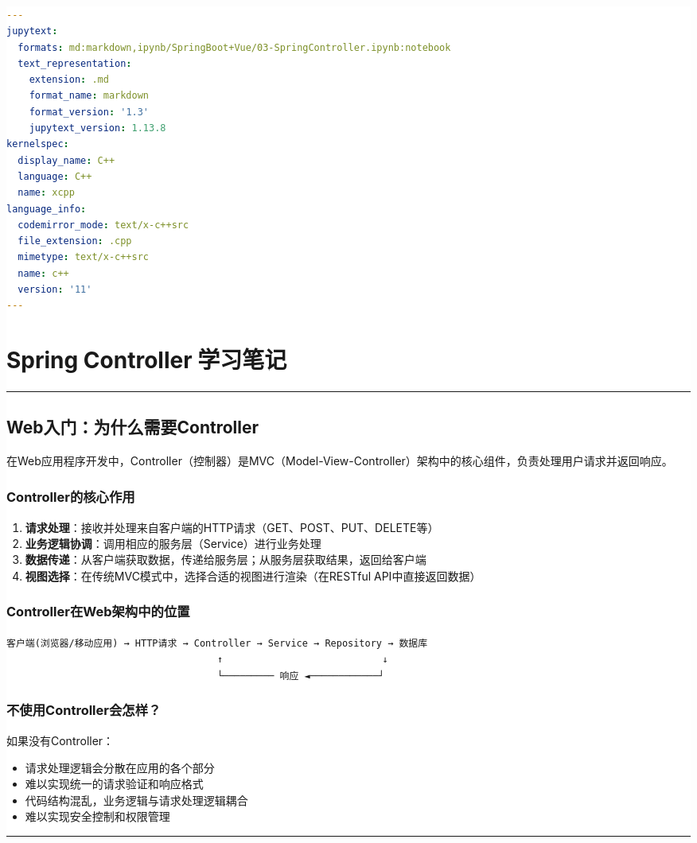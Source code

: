 ```yaml
---
jupytext:
  formats: md:markdown,ipynb/SpringBoot+Vue/03-SpringController.ipynb:notebook
  text_representation:
    extension: .md
    format_name: markdown
    format_version: '1.3'
    jupytext_version: 1.13.8
kernelspec:
  display_name: C++
  language: C++
  name: xcpp
language_info:
  codemirror_mode: text/x-c++src
  file_extension: .cpp
  mimetype: text/x-c++src
  name: c++
  version: '11'
---
```


# Spring Controller 学习笔记

---
## Web入门：为什么需要Controller

在Web应用程序开发中，Controller（控制器）是MVC（Model-View-Controller）架构中的核心组件，负责处理用户请求并返回响应。

### Controller的核心作用

1. **请求处理**：接收并处理来自客户端的HTTP请求（GET、POST、PUT、DELETE等）
2. **业务逻辑协调**：调用相应的服务层（Service）进行业务处理
3. **数据传递**：从客户端获取数据，传递给服务层；从服务层获取结果，返回给客户端
4. **视图选择**：在传统MVC模式中，选择合适的视图进行渲染（在RESTful API中直接返回数据）

### Controller在Web架构中的位置

```
客户端(浏览器/移动应用) → HTTP请求 → Controller → Service → Repository → 数据库
                                     ↑                            ↓
                                     └───────── 响应 ◄────────────┘
```

### 不使用Controller会怎样？

如果没有Controller：
- 请求处理逻辑会分散在应用的各个部分
- 难以实现统一的请求验证和响应格式
- 代码结构混乱，业务逻辑与请求处理逻辑耦合
- 难以实现安全控制和权限管理

---